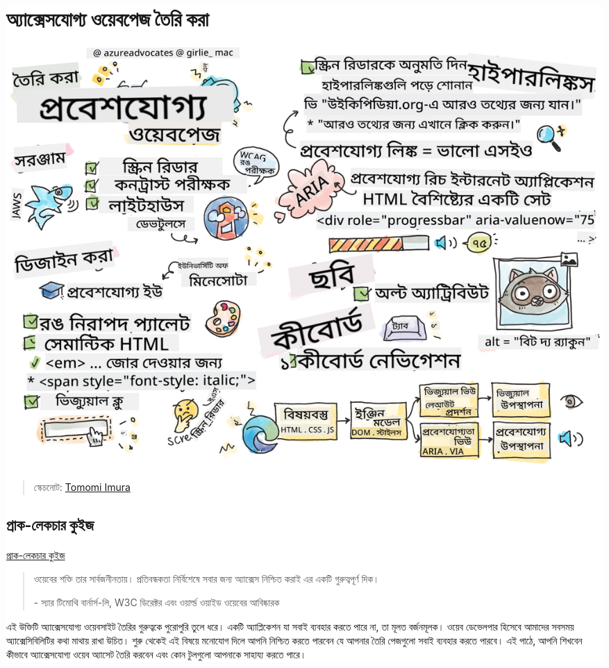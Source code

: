 
# অ্যাক্সেসযোগ্য ওয়েবপেজ তৈরি করা

![অ্যাক্সেসিবিলিটি সম্পর্কে সবকিছু](../../../../translated_images/webdev101-a11y.8ef3025c858d897a403a1a42c0897c76e11b724d9a8a0c0578dd4316f7507622.bn.png)
> স্কেচনোট: [Tomomi Imura](https://twitter.com/girlie_mac)

## প্রাক-লেকচার কুইজ
[প্রাক-লেকচার কুইজ](https://ff-quizzes.netlify.app/web/)

> ওয়েবের শক্তি তার সার্বজনীনতায়। প্রতিবন্ধকতা নির্বিশেষে সবার জন্য অ্যাক্সেস নিশ্চিত করাই এর একটি গুরুত্বপূর্ণ দিক।
>
> \- স্যার টিমোথি বার্নার্স-লি, W3C ডিরেক্টর এবং ওয়ার্ল্ড ওয়াইড ওয়েবের আবিষ্কারক

এই উক্তিটি অ্যাক্সেসযোগ্য ওয়েবসাইট তৈরির গুরুত্বকে পুরোপুরি তুলে ধরে। একটি অ্যাপ্লিকেশন যা সবাই ব্যবহার করতে পারে না, তা মূলত বর্জনমূলক। ওয়েব ডেভেলপার হিসেবে আমাদের সবসময় অ্যাক্সেসিবিলিটির কথা মাথায় রাখা উচিত। শুরু থেকেই এই বিষয়ে মনোযোগ দিলে আপনি নিশ্চিত করতে পারবেন যে আপনার তৈরি পেজগুলো সবাই ব্যবহার করতে পারবে। এই পাঠে, আপনি শিখবেন কীভাবে অ্যাক্সেসযোগ্য ওয়েব অ্যাসেট তৈরি করবেন এবং কোন টুলগুলো আপনাকে সাহায্য করতে পারে।
